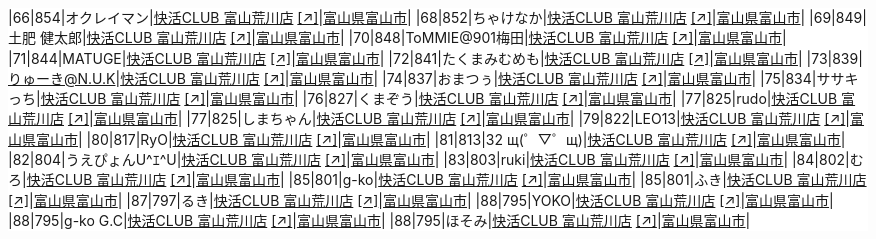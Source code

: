 |66|854|<span class="rank-name-pd">オクレイマン</span>|<a href="/darts/rank/shops/43623.html">快活CLUB 富山荒川店</a> <a href="https://vs.phoenixdarts.com/jp/shop/shopDetailInfo/s_43623?s_seq=43623">[↗]</a>|<a href="/darts/rank/富山県/富山市">富山県富山市</a>|
|68|852|<span class="rank-name-pd">ちゃけなか</span>|<a href="/darts/rank/shops/43623.html">快活CLUB 富山荒川店</a> <a href="https://vs.phoenixdarts.com/jp/shop/shopDetailInfo/s_43623?s_seq=43623">[↗]</a>|<a href="/darts/rank/富山県/富山市">富山県富山市</a>|
|69|849|<span class="rank-name-pd">土肥 健太郎</span>|<a href="/darts/rank/shops/43623.html">快活CLUB 富山荒川店</a> <a href="https://vs.phoenixdarts.com/jp/shop/shopDetailInfo/s_43623?s_seq=43623">[↗]</a>|<a href="/darts/rank/富山県/富山市">富山県富山市</a>|
|70|848|<span class="rank-name-dl">ToMMIE@901梅田</span>|<a href="/darts/rank/shops/5d9a19ef7b583749790ab824ce8730e5.html">快活CLUB 富山荒川店</a> <a href="https://search.dartslive.com/jp/shop/5d9a19ef7b583749790ab824ce8730e5">[↗]</a>|<a href="/darts/rank/富山県/富山市">富山県富山市</a>|
|71|844|<span class="rank-name-pd">MATUGE</span>|<a href="/darts/rank/shops/43623.html">快活CLUB 富山荒川店</a> <a href="https://vs.phoenixdarts.com/jp/shop/shopDetailInfo/s_43623?s_seq=43623">[↗]</a>|<a href="/darts/rank/富山県/富山市">富山県富山市</a>|
|72|841|<span class="rank-name-pd">たくまみむめも</span>|<a href="/darts/rank/shops/43623.html">快活CLUB 富山荒川店</a> <a href="https://vs.phoenixdarts.com/jp/shop/shopDetailInfo/s_43623?s_seq=43623">[↗]</a>|<a href="/darts/rank/富山県/富山市">富山県富山市</a>|
|73|839|<span class="rank-name-dl">りゅーき@N.U.K</span>|<a href="/darts/rank/shops/5d9a19ef7b583749790ab824ce8730e5.html">快活CLUB 富山荒川店</a> <a href="https://search.dartslive.com/jp/shop/5d9a19ef7b583749790ab824ce8730e5">[↗]</a>|<a href="/darts/rank/富山県/富山市">富山県富山市</a>|
|74|837|<span class="rank-name-pd">おまつぅ</span>|<a href="/darts/rank/shops/43623.html">快活CLUB 富山荒川店</a> <a href="https://vs.phoenixdarts.com/jp/shop/shopDetailInfo/s_43623?s_seq=43623">[↗]</a>|<a href="/darts/rank/富山県/富山市">富山県富山市</a>|
|75|834|<span class="rank-name-dl">ササキっち</span>|<a href="/darts/rank/shops/5d9a19ef7b583749790ab824ce8730e5.html">快活CLUB 富山荒川店</a> <a href="https://search.dartslive.com/jp/shop/5d9a19ef7b583749790ab824ce8730e5">[↗]</a>|<a href="/darts/rank/富山県/富山市">富山県富山市</a>|
|76|827|<span class="rank-name-pd">くまぞう</span>|<a href="/darts/rank/shops/43623.html">快活CLUB 富山荒川店</a> <a href="https://vs.phoenixdarts.com/jp/shop/shopDetailInfo/s_43623?s_seq=43623">[↗]</a>|<a href="/darts/rank/富山県/富山市">富山県富山市</a>|
|77|825|<span class="rank-name-pd">rudo</span>|<a href="/darts/rank/shops/43623.html">快活CLUB 富山荒川店</a> <a href="https://vs.phoenixdarts.com/jp/shop/shopDetailInfo/s_43623?s_seq=43623">[↗]</a>|<a href="/darts/rank/富山県/富山市">富山県富山市</a>|
|77|825|<span class="rank-name-dl">しまちゃん</span>|<a href="/darts/rank/shops/5d9a19ef7b583749790ab824ce8730e5.html">快活CLUB 富山荒川店</a> <a href="https://search.dartslive.com/jp/shop/5d9a19ef7b583749790ab824ce8730e5">[↗]</a>|<a href="/darts/rank/富山県/富山市">富山県富山市</a>|
|79|822|<span class="rank-name-dl">LEO13</span>|<a href="/darts/rank/shops/5d9a19ef7b583749790ab824ce8730e5.html">快活CLUB 富山荒川店</a> <a href="https://search.dartslive.com/jp/shop/5d9a19ef7b583749790ab824ce8730e5">[↗]</a>|<a href="/darts/rank/富山県/富山市">富山県富山市</a>|
|80|817|<span class="rank-name-pd">RyO</span>|<a href="/darts/rank/shops/43623.html">快活CLUB 富山荒川店</a> <a href="https://vs.phoenixdarts.com/jp/shop/shopDetailInfo/s_43623?s_seq=43623">[↗]</a>|<a href="/darts/rank/富山県/富山市">富山県富山市</a>|
|81|813|<span class="rank-name-pd">32 щ(゜▽゜щ)</span>|<a href="/darts/rank/shops/43623.html">快活CLUB 富山荒川店</a> <a href="https://vs.phoenixdarts.com/jp/shop/shopDetailInfo/s_43623?s_seq=43623">[↗]</a>|<a href="/darts/rank/富山県/富山市">富山県富山市</a>|
|82|804|<span class="rank-name-dl">うえぴょんU^ｴ^U</span>|<a href="/darts/rank/shops/5d9a19ef7b583749790ab824ce8730e5.html">快活CLUB 富山荒川店</a> <a href="https://search.dartslive.com/jp/shop/5d9a19ef7b583749790ab824ce8730e5">[↗]</a>|<a href="/darts/rank/富山県/富山市">富山県富山市</a>|
|83|803|<span class="rank-name-dl">ruki</span>|<a href="/darts/rank/shops/5d9a19ef7b583749790ab824ce8730e5.html">快活CLUB 富山荒川店</a> <a href="https://search.dartslive.com/jp/shop/5d9a19ef7b583749790ab824ce8730e5">[↗]</a>|<a href="/darts/rank/富山県/富山市">富山県富山市</a>|
|84|802|<span class="rank-name-dl">むろ</span>|<a href="/darts/rank/shops/5d9a19ef7b583749790ab824ce8730e5.html">快活CLUB 富山荒川店</a> <a href="https://search.dartslive.com/jp/shop/5d9a19ef7b583749790ab824ce8730e5">[↗]</a>|<a href="/darts/rank/富山県/富山市">富山県富山市</a>|
|85|801|<span class="rank-name-dl">g-ko</span>|<a href="/darts/rank/shops/5d9a19ef7b583749790ab824ce8730e5.html">快活CLUB 富山荒川店</a> <a href="https://search.dartslive.com/jp/shop/5d9a19ef7b583749790ab824ce8730e5">[↗]</a>|<a href="/darts/rank/富山県/富山市">富山県富山市</a>|
|85|801|<span class="rank-name-dl">ふき</span>|<a href="/darts/rank/shops/5d9a19ef7b583749790ab824ce8730e5.html">快活CLUB 富山荒川店</a> <a href="https://search.dartslive.com/jp/shop/5d9a19ef7b583749790ab824ce8730e5">[↗]</a>|<a href="/darts/rank/富山県/富山市">富山県富山市</a>|
|87|797|<span class="rank-name-pd">るき</span>|<a href="/darts/rank/shops/43623.html">快活CLUB 富山荒川店</a> <a href="https://vs.phoenixdarts.com/jp/shop/shopDetailInfo/s_43623?s_seq=43623">[↗]</a>|<a href="/darts/rank/富山県/富山市">富山県富山市</a>|
|88|795|<span class="rank-name-dl">YOKO</span>|<a href="/darts/rank/shops/5d9a19ef7b583749790ab824ce8730e5.html">快活CLUB 富山荒川店</a> <a href="https://search.dartslive.com/jp/shop/5d9a19ef7b583749790ab824ce8730e5">[↗]</a>|<a href="/darts/rank/富山県/富山市">富山県富山市</a>|
|88|795|<span class="rank-name-pd">g-ko G.C</span>|<a href="/darts/rank/shops/43623.html">快活CLUB 富山荒川店</a> <a href="https://vs.phoenixdarts.com/jp/shop/shopDetailInfo/s_43623?s_seq=43623">[↗]</a>|<a href="/darts/rank/富山県/富山市">富山県富山市</a>|
|88|795|<span class="rank-name-pd">ほそみ</span>|<a href="/darts/rank/shops/43623.html">快活CLUB 富山荒川店</a> <a href="https://vs.phoenixdarts.com/jp/shop/shopDetailInfo/s_43623?s_seq=43623">[↗]</a>|<a href="/darts/rank/富山県/富山市">富山県富山市</a>|
